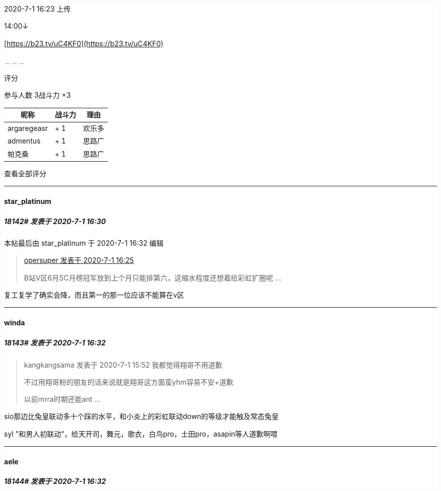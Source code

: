 2020-7-1 16:23 上传


14:00↓

[https://b23.tv/uC4KF0](https://b23.tv/uC4KF0)


﹍﹍﹍

评分


 参与人数 3战斗力 +3

|昵称|战斗力|理由|
|----|---|---|
| argaregeasr| + 1|欢乐多|
| admentus| + 1|思路广|
| 帕克桑| + 1|思路广|


查看全部评分


-----

####  star_platinum  
##### 18142#       发表于 2020-7-1 16:30


 本帖最后由 star_platinum 于 2020-7-1 16:32 编辑 
<blockquote><a href="httphttps://bbs.saraba1st.com/2b/forum.php?mod=redirect&amp;goto=findpost&amp;pid=48024856&amp;ptid=1941579" target="_blank">opersuper 发表于 2020-7-1 16:25</a>

B站V区6月SC月榜冠军放到上个月只能排第六，这缩水程度还想着给彩虹扩圈呢 ...</blockquote>
复工复学了确实会降，而且第一的那一位应该不能算在v区


-----

####  winda  
##### 18143#       发表于 2020-7-1 16:32


<blockquote>kangkangsama 发表于 2020-7-1 15:52
我都觉得翔哥不用道歉

不过用翔哥粉的朋友的话来说就是翔哥这方面蛮yhm容易不安+道歉

以前mrra时期还能ant ...</blockquote>
sio那边比兔皇联动多十个踩的水平，和小炎上的彩虹联动down的等级才能触及常态兔皇

syl "和男人初联动"，给天开司，舞元，歌衣，白鸟pro，土田pro，asapin等人道歉啊喂


-----

####  aele  
##### 18144#       发表于 2020-7-1 16:32
